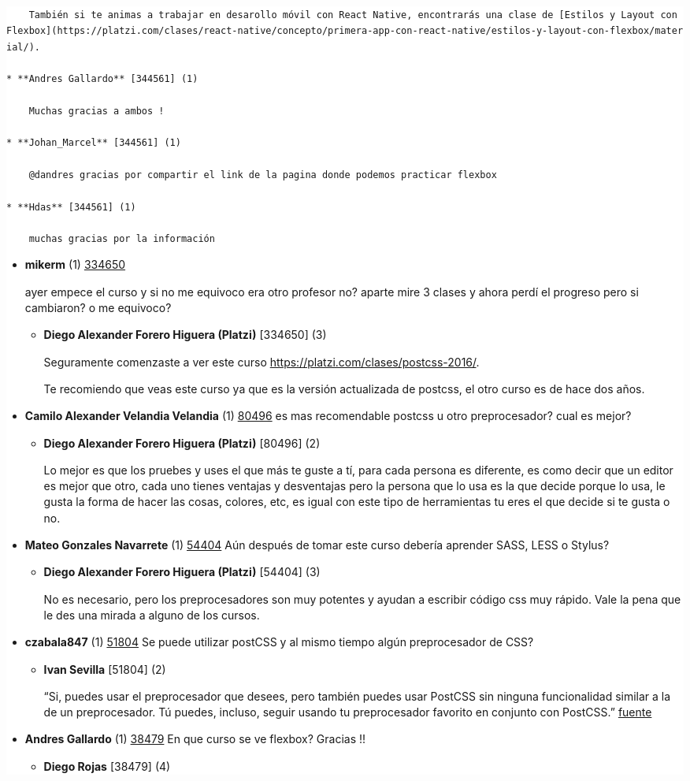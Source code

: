 		También si te animas a trabajar en desarollo móvil con React Native, encontrarás una clase de [Estilos y Layout con Flexbox](https://platzi.com/clases/react-native/concepto/primera-app-con-react-native/estilos-y-layout-con-flexbox/material/).

	* **Andres Gallardo** [344561] (1)

		Muchas gracias a ambos !

	* **Johan_Marcel** [344561] (1)

		@dandres gracias por compartir el link de la pagina donde podemos practicar flexbox

	* **Hdas** [344561] (1)

		muchas gracias por la información

* **mikerm** (1) [334650](https://platzi.com/comentario/334650/) 

	ayer empece el curso y si no me equivoco era otro profesor no? aparte mire 3 clases y ahora perdí el progreso pero si cambiaron? o me equivoco?

	* **Diego Alexander Forero Higuera (Platzi)** [334650] (3)

		Seguramente comenzaste a ver este curso <https://platzi.com/clases/postcss-2016/>.
		
		Te recomiendo que veas este curso ya que es la versión actualizada de postcss, el otro curso es de hace dos años.

* **Camilo Alexander Velandia Velandia** (1) [80496](https://platzi.com/comentario/960043/) 
es mas recomendable postcss u otro preprocesador? cual es mejor?

	* **Diego Alexander Forero Higuera (Platzi)** [80496] (2)

		Lo mejor es que los pruebes y uses el que más te guste a tí, para cada persona es diferente, es como decir que un editor es mejor que otro, cada uno tienes ventajas y desventajas pero la persona que lo usa es la que decide porque lo usa, le gusta la forma de hacer las cosas, colores, etc, es igual con este tipo de herramientas tu eres el que decide si te gusta o no.

* **Mateo Gonzales Navarrete** (1) [54404](https://platzi.com/comentario/529485/) 
Aún después de tomar este curso debería aprender SASS, LESS o Stylus?

	* **Diego Alexander Forero Higuera (Platzi)** [54404] (3)

		No es necesario, pero los preprocesadores son muy potentes y ayudan a escribir código css muy rápido. Vale la pena que le des una mirada a alguno de los cursos.

* **czabala847** (1) [51804](https://platzi.com/comentario/496344/) 
Se puede utilizar postCSS y al mismo tiempo algún preprocesador de CSS?

	* **Ivan Sevilla** [51804] (2)

		“Si, puedes usar el preprocesador que desees, pero también puedes usar PostCSS sin ninguna funcionalidad similar a la de un preprocesador. Tú puedes, incluso, seguir usando tu preprocesador favorito en conjunto con PostCSS.” [fuente](https://webdesign.tutsplus.com/es/tutorials/postcss-deep-dive-what-you-need-to-know--cms-24535)

* **Andres Gallardo** (1) [38479](https://platzi.com/comentario/344561/) 
En que curso se ve flexbox? Gracias !!

	* **Diego Rojas** [38479] (4)
